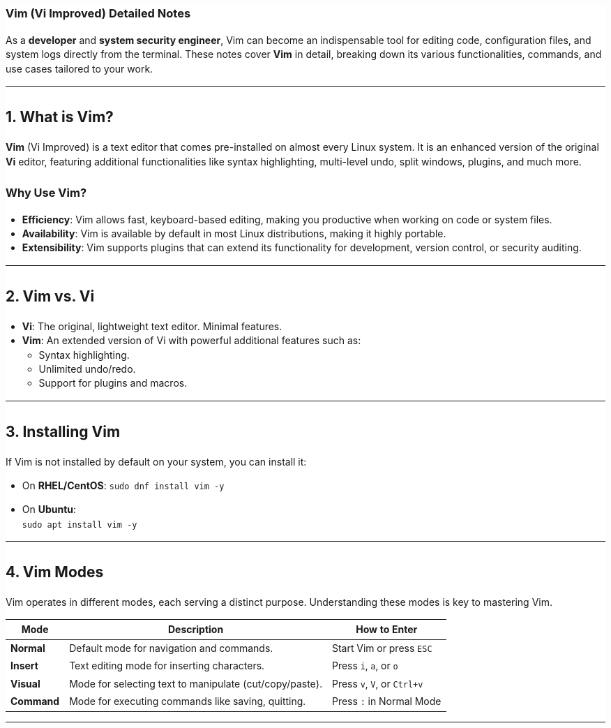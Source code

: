 ### **Vim (Vi Improved) Detailed Notes**
As a **developer** and **system security engineer**, Vim can become an indispensable tool for editing code, configuration files, and system logs directly from the terminal. These notes cover **Vim** in detail, breaking down its various functionalities, commands, and use cases tailored to your work.

---

## **1. What is Vim?**
**Vim** (Vi Improved) is a text editor that comes pre-installed on almost every Linux system. It is an enhanced version of the original **Vi** editor, featuring additional functionalities like syntax highlighting, multi-level undo, split windows, plugins, and much more.

### **Why Use Vim?**
- **Efficiency**: Vim allows fast, keyboard-based editing, making you productive when working on code or system files.
- **Availability**: Vim is available by default in most Linux distributions, making it highly portable.
- **Extensibility**: Vim supports plugins that can extend its functionality for development, version control, or security auditing.

---

## **2. Vim vs. Vi**
- **Vi**: The original, lightweight text editor. Minimal features.
- **Vim**: An extended version of Vi with powerful additional features such as:
    - Syntax highlighting.
    - Unlimited undo/redo.
    - Support for plugins and macros.

---

## **3. Installing Vim**
If Vim is not installed by default on your system, you can install it:
- On **RHEL/CentOS**:
    `sudo dnf install vim -y`
    
- On **Ubuntu**:    
    `sudo apt install vim -y`
    

---

## **4. Vim Modes**
Vim operates in different modes, each serving a distinct purpose. Understanding these modes is key to mastering Vim.

| Mode        | Description                                             | How to Enter                |
| ----------- | ------------------------------------------------------- | --------------------------- |
| **Normal**  | Default mode for navigation and commands.               | Start Vim or press `ESC`    |
| **Insert**  | Text editing mode for inserting characters.             | Press `i`, `a`, or `o`      |
| **Visual**  | Mode for selecting text to manipulate (cut/copy/paste). | Press `v`, `V`, or `Ctrl+v` |
| **Command** | Mode for executing commands like saving, quitting.      | Press `:` in Normal Mode    |

---